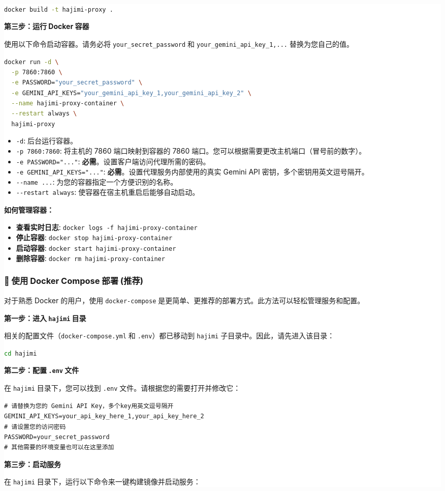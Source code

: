 ```bash
docker build -t hajimi-proxy .
```

**第三步：运行 Docker 容器**

使用以下命令启动容器。请务必将 `your_secret_password` 和 `your_gemini_api_key_1,...` 替换为您自己的值。

```bash
docker run -d \
  -p 7860:7860 \
  -e PASSWORD="your_secret_password" \
  -e GEMINI_API_KEYS="your_gemini_api_key_1,your_gemini_api_key_2" \
  --name hajimi-proxy-container \
  --restart always \
  hajimi-proxy
```

*   `-d`: 后台运行容器。
*   `-p 7860:7860`: 将主机的 7860 端口映射到容器的 7860 端口。您可以根据需要更改主机端口（冒号前的数字）。
*   `-e PASSWORD="..."`: **必需**。设置客户端访问代理所需的密码。
*   `-e GEMINI_API_KEYS="..."`: **必需**。设置代理服务内部使用的真实 Gemini API 密钥，多个密钥用英文逗号隔开。
*   `--name ...`: 为您的容器指定一个方便识别的名称。
*   `--restart always`: 使容器在宿主机重启后能够自动启动。

**如何管理容器：**

*   **查看实时日志**: `docker logs -f hajimi-proxy-container`
*   **停止容器**: `docker stop hajimi-proxy-container`
*   **启动容器**: `docker start hajimi-proxy-container`
*   **删除容器**: `docker rm hajimi-proxy-container`


### 🐳 使用 Docker Compose 部署 (推荐)

对于熟悉 Docker 的用户，使用 `docker-compose` 是更简单、更推荐的部署方式。此方法可以轻松管理服务和配置。

**第一步：进入 `hajimi` 目录**

相关的配置文件（`docker-compose.yml` 和 `.env`）都已移动到 `hajimi` 子目录中。因此，请先进入该目录：

```bash
cd hajimi
```

**第二步：配置 `.env` 文件**

在 `hajimi` 目录下，您可以找到 `.env` 文件。请根据您的需要打开并修改它：

```
# 请替换为您的 Gemini API Key，多个key用英文逗号隔开
GEMINI_API_KEYS=your_api_key_here_1,your_api_key_here_2
# 请设置您的访问密码
PASSWORD=your_secret_password
# 其他需要的环境变量也可以在这里添加
```

**第三步：启动服务**

在 `hajimi` 目录下，运行以下命令来一键构建镜像并启动服务：

